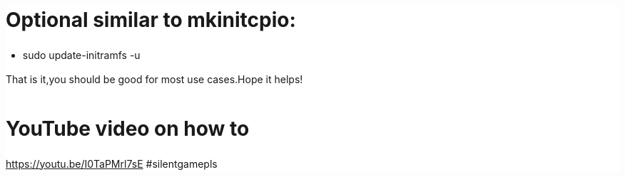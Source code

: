 # Optional similar to mkinitcpio:
* sudo update-initramfs -u

That is it,you should be good for most use cases.Hope it helps!
# YouTube video on how to
https://youtu.be/I0TaPMrl7sE
#silentgamepls
